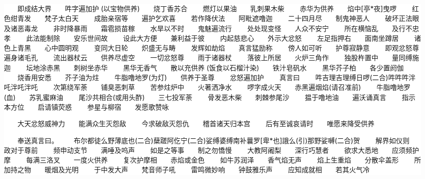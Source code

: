 　　即成结大界　　吽字遍加护
(以宝物供养)　　烧丁香苏合
　　燃灯以果油　　乳刺果木柴
　　赤华为供养　　焰中[亭*夜]曳啰
　　红色绀青发　　梵子太白天
　　成胎亲宿等　　遍护乞欢喜
　　若作降伏法　　阿毗遮噜迦
　　二十四月尽　　制鬼神恶人
　　破坏正法眼　　及诸恶毒龙
　　非时降暴雨　　霜雹损苗稼
　　水旱以不时　　鬼魅遍流行
　　处处现变怪　　人众不安宁
　　所在横恼乱　　及行不忠孝
　　此法能制除　　安乐世间故
　　设此大方便　　兼利益于彼
　　内起慈悲心　　外示大忿怒
　　左足指押右　　面南坐蹲居
　　诸色上青黑　　心中圆明观
　　变同大日轮　　炽盛无与畴
　　发辉如劫焰　　真言猛励称
　　傍人如可听　　护尊寂静意
　　即观忿怒尊　　遍身诸毛孔
　　流出器杖云　　供养尽虚空
　　一切忿怒尊　　雨于诸器杖
　　落彼上所居　　火炉三角作
　　独股杵置中　　量同缚施迦
　　坛地涂赤黑　　刺树坐赤华
　　黑华无香气　　散以充供养
(饭食以石榴汁染)　　铁汁皂矾水
　　黑华芥子柏　　各少置阏伽
　　烧香用安悉　　芥子油为炷
　　牛脂噜地罗(为灯)　　供养于圣尊
　　忿怒遍加护
　　真言曰
　　吽吉理吉理缚日啰(二合)吽吽吽泮吒泮吒泮吒
　　次第绕军荼　　铺臭恶刺草
　　苦参炷炉中　　火著洒净水
　　啰字成火天　　赤黑遍烟焰(请召准前)
　　牛脂噜地罗(血)　　苏乳蜜麻油
　　尾沙共相合(或用头酢)　　三七投军荼
　　骨发恶木柴　　刺棘参尾沙
　　揾于噜地油　　遍沃诵真言
　　指示本方位　　启请镇荧惑
　　参星与柳宿　　发愿歌赞咏

　　大天忿怒威神力　　能满众生灭怨敌
　　今求破敌灭怨仇　　稽首诸天归本宫
　　后有至诚哀请时　　唯愿来降受供养

　　奉送真言曰。
　　布尔都徒么野薄底也(二合)蘖蹉阿仡宁(二合)娑缚婆缚南补曩罗[卑*也]誐么(引)那野娑嚩(二合)贺
　　解界如仪则　　政对于尊前
　　频申动支节　　满唾及呜声
　　如是之等事　　制之勿憍慢
　　大教阿阇梨　　深行巧慧者
　　欲求大悉地　　应须频护摩
　　每满三洛叉　　一度火供养
　　复次护摩相　　赤焰或金色
　　如牛苏润泽　　香气焰无声
　　焰上生重焰　　分散伞盖形
　　所加持之物　　暖烟及光明
　　于中发大声　　梵音师子吼
　　雷鸣微妙响　　钟鼓雅乐声
　　应知成就相　　若其火气冷
